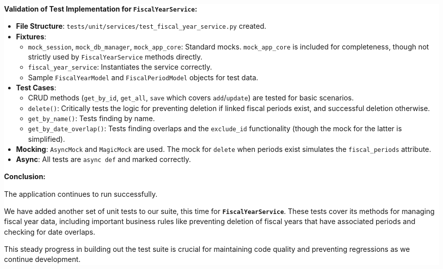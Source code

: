**Validation of Test Implementation for `FiscalYearService`:**

*   **File Structure**: `tests/unit/services/test_fiscal_year_service.py` created.
*   **Fixtures**:
    *   `mock_session`, `mock_db_manager`, `mock_app_core`: Standard mocks. `mock_app_core` is included for completeness, though not strictly used by `FiscalYearService` methods directly.
    *   `fiscal_year_service`: Instantiates the service correctly.
    *   Sample `FiscalYearModel` and `FiscalPeriodModel` objects for test data.
*   **Test Cases**:
    *   CRUD methods (`get_by_id`, `get_all`, `save` which covers `add`/`update`) are tested for basic scenarios.
    *   `delete()`: Critically tests the logic for preventing deletion if linked fiscal periods exist, and successful deletion otherwise.
    *   `get_by_name()`: Tests finding by name.
    *   `get_by_date_overlap()`: Tests finding overlaps and the `exclude_id` functionality (though the mock for the latter is simplified).
*   **Mocking**: `AsyncMock` and `MagicMock` are used. The mock for `delete` when periods exist simulates the `fiscal_periods` attribute.
*   **Async**: All tests are `async def` and marked correctly.

**Conclusion:**

The application continues to run successfully.

We have added another set of unit tests to our suite, this time for **`FiscalYearService`**. These tests cover its methods for managing fiscal year data, including important business rules like preventing deletion of fiscal years that have associated periods and checking for date overlaps.

This steady progress in building out the test suite is crucial for maintaining code quality and preventing regressions as we continue development.
